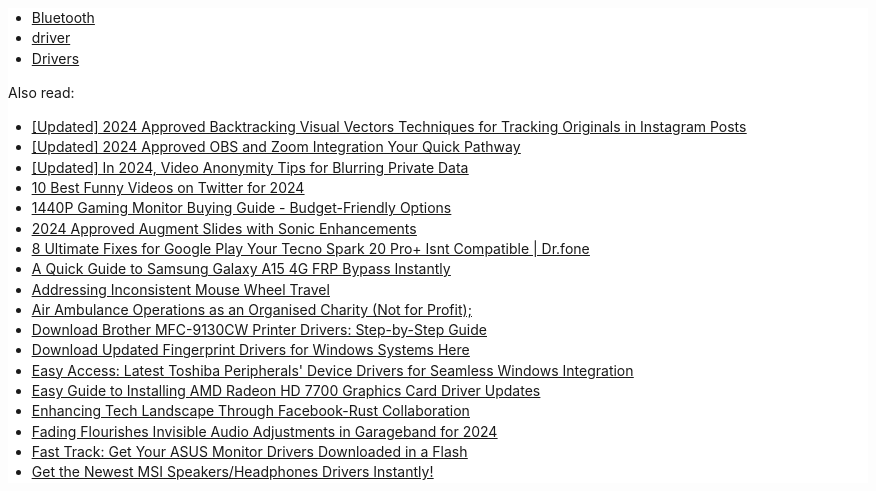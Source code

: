 * [Bluetooth](https://tools.techidaily.com/drivereasy/download/)
* [driver](https://tools.techidaily.com/drivereasy/download/)
* [Drivers](https://tools.techidaily.com/drivereasy/download/)

<ins class="adsbygoogle"
     style="display:block"
     data-ad-format="autorelaxed"
     data-ad-client="ca-pub-7571918770474297"
     data-ad-slot="1223367746"></ins>



<ins class="adsbygoogle"
     style="display:block"
     data-ad-client="ca-pub-7571918770474297"
     data-ad-slot="8358498916"
     data-ad-format="auto"
     data-full-width-responsive="true"></ins>

<span class="atpl-alsoreadstyle">Also read:</span>
<div><ul>
<li><a href="https://instagram-videos.techidaily.com/updated-2024-approved-backtracking-visual-vectors-techniques-for-tracking-originals-in-instagram-posts/"><u>[Updated] 2024 Approved  Backtracking Visual Vectors  Techniques for Tracking Originals in Instagram Posts</u></a></li>
<li><a href="https://video-capture.techidaily.com/updated-2024-approved-obs-and-zoom-integration-your-quick-pathway/"><u>[Updated] 2024 Approved  OBS and Zoom Integration  Your Quick Pathway</u></a></li>
<li><a href="https://screen-video-capture.techidaily.com/updated-in-2024-video-anonymity-tips-for-blurring-private-data/"><u>[Updated] In 2024, Video Anonymity  Tips for Blurring Private Data</u></a></li>
<li><a href="https://twitter-videos.techidaily.com/10-best-funny-videos-on-twitter-for-2024/"><u>10 Best Funny Videos on Twitter for 2024</u></a></li>
<li><a href="https://games-able.techidaily.com/1440p-gaming-monitor-buying-guide-budget-friendly-options/"><u>1440P Gaming Monitor Buying Guide - Budget-Friendly Options</u></a></li>
<li><a href="https://extra-resources.techidaily.com/2024-approved-augment-slides-with-sonic-enhancements/"><u>2024 Approved  Augment Slides with Sonic Enhancements</u></a></li>
<li><a href="https://howto.techidaily.com/8-ultimate-fixes-for-google-play-your-tecno-spark-20-proplus-isnt-compatible-drfone-by-drfone-fix-android-problems-fix-android-problems/"><u>8 Ultimate Fixes for Google Play Your Tecno Spark 20 Pro+ Isnt Compatible | Dr.fone</u></a></li>
<li><a href="https://bypass-frp.techidaily.com/a-quick-guide-to-samsung-galaxy-a15-4g-frp-bypass-instantly-by-drfone-android/"><u>A Quick Guide to Samsung Galaxy A15 4G FRP Bypass Instantly</u></a></li>
<li><a href="https://games-able.techidaily.com/addressing-inconsistent-mouse-wheel-travel/"><u>Addressing Inconsistent Mouse Wheel Travel</u></a></li>
<li><a href="https://driver-download.techidaily.com/1722960726486-air-ambulance-operations-as-an-organised-charity-not-for-profit/"><u>Air Ambulance Operations as an Organised Charity (Not for Profit);</u></a></li>
<li><a href="https://driver-download.techidaily.com/download-brother-mfc-9130cw-printer-drivers-step-by-step-guide/"><u>Download Brother MFC-9130CW Printer Drivers: Step-by-Step Guide</u></a></li>
<li><a href="https://driver-download.techidaily.com/download-updated-fingerprint-drivers-for-windows-systems-here/"><u>Download Updated Fingerprint Drivers for Windows Systems Here</u></a></li>
<li><a href="https://driver-download.techidaily.com/easy-access-latest-toshiba-peripherals-device-drivers-for-seamless-windows-integration/"><u>Easy Access: Latest Toshiba Peripherals' Device Drivers for Seamless Windows Integration</u></a></li>
<li><a href="https://driver-download.techidaily.com/easy-guide-to-installing-amd-radeon-hd-7700-graphics-card-driver-updates/"><u>Easy Guide to Installing AMD Radeon HD 7700 Graphics Card Driver Updates</u></a></li>
<li><a href="https://facebook.techidaily.com/enhancing-tech-landscape-through-facebook-rust-collaboration/"><u>Enhancing Tech Landscape Through Facebook-Rust Collaboration</u></a></li>
<li><a href="https://some-techniques.techidaily.com/fading-flourishes-invisible-audio-adjustments-in-garageband-for-2024/"><u>Fading Flourishes  Invisible Audio Adjustments in Garageband for 2024</u></a></li>
<li><a href="https://driver-download.techidaily.com/fast-track-get-your-asus-monitor-drivers-downloaded-in-a-flash/"><u>Fast Track: Get Your ASUS Monitor Drivers Downloaded in a Flash</u></a></li>
<li><a href="https://driver-download.techidaily.com/1722977541949-get-the-newest-msi-speakersheadphones-drivers-instantly/"><u>Get the Newest MSI Speakers/Headphones Drivers Instantly!</u></a></li>